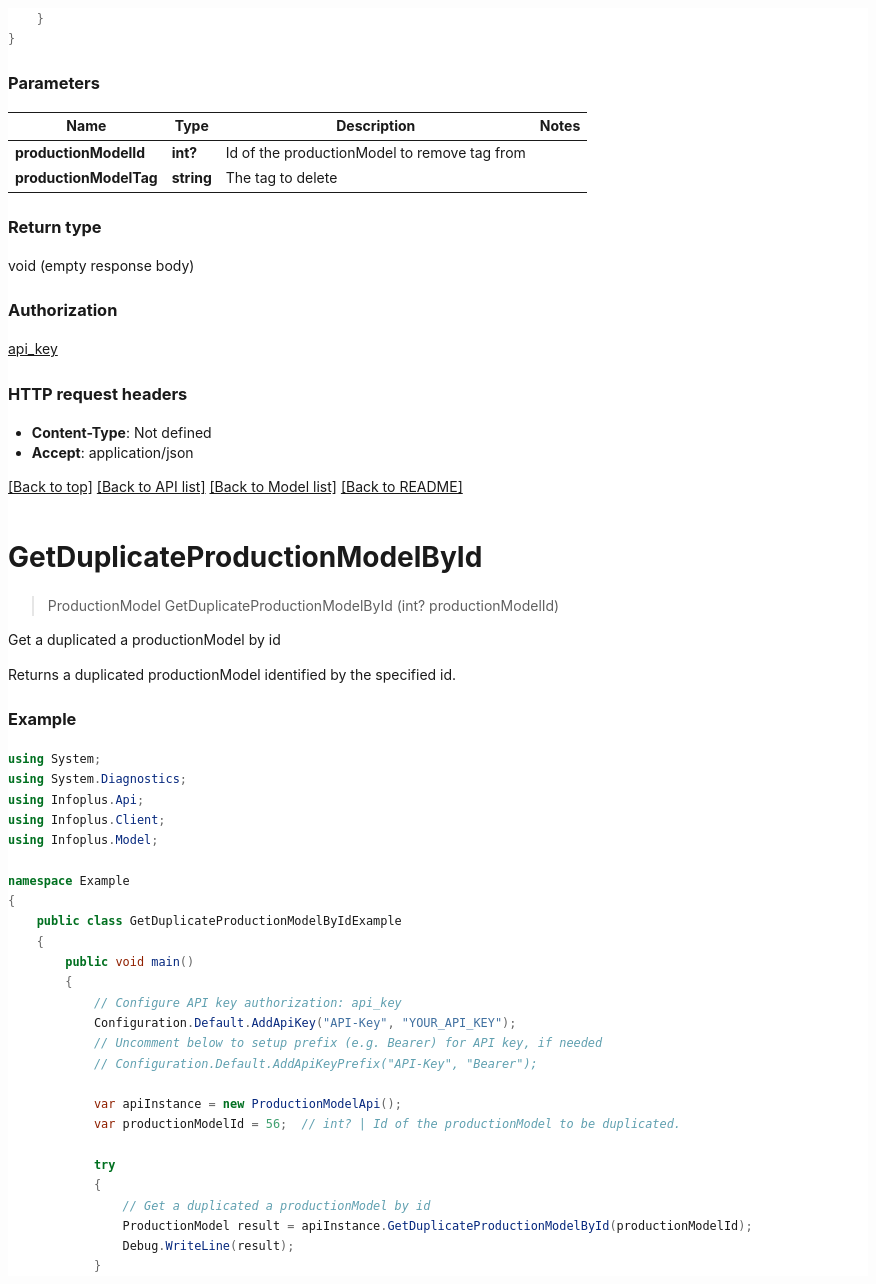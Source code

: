 ```csharp
    }
}
```

### Parameters

Name | Type | Description  | Notes
------------- | ------------- | ------------- | -------------
 **productionModelId** | **int?**| Id of the productionModel to remove tag from | 
 **productionModelTag** | **string**| The tag to delete | 

### Return type

void (empty response body)

### Authorization

[api_key](../README.md#api_key)

### HTTP request headers

 - **Content-Type**: Not defined
 - **Accept**: application/json

[[Back to top]](#) [[Back to API list]](../README.md#documentation-for-api-endpoints) [[Back to Model list]](../README.md#documentation-for-models) [[Back to README]](../README.md)

<a name="getduplicateproductionmodelbyid"></a>
# **GetDuplicateProductionModelById**
> ProductionModel GetDuplicateProductionModelById (int? productionModelId)

Get a duplicated a productionModel by id

Returns a duplicated productionModel identified by the specified id.

### Example
```csharp
using System;
using System.Diagnostics;
using Infoplus.Api;
using Infoplus.Client;
using Infoplus.Model;

namespace Example
{
    public class GetDuplicateProductionModelByIdExample
    {
        public void main()
        {
            // Configure API key authorization: api_key
            Configuration.Default.AddApiKey("API-Key", "YOUR_API_KEY");
            // Uncomment below to setup prefix (e.g. Bearer) for API key, if needed
            // Configuration.Default.AddApiKeyPrefix("API-Key", "Bearer");

            var apiInstance = new ProductionModelApi();
            var productionModelId = 56;  // int? | Id of the productionModel to be duplicated.

            try
            {
                // Get a duplicated a productionModel by id
                ProductionModel result = apiInstance.GetDuplicateProductionModelById(productionModelId);
                Debug.WriteLine(result);
            }
```